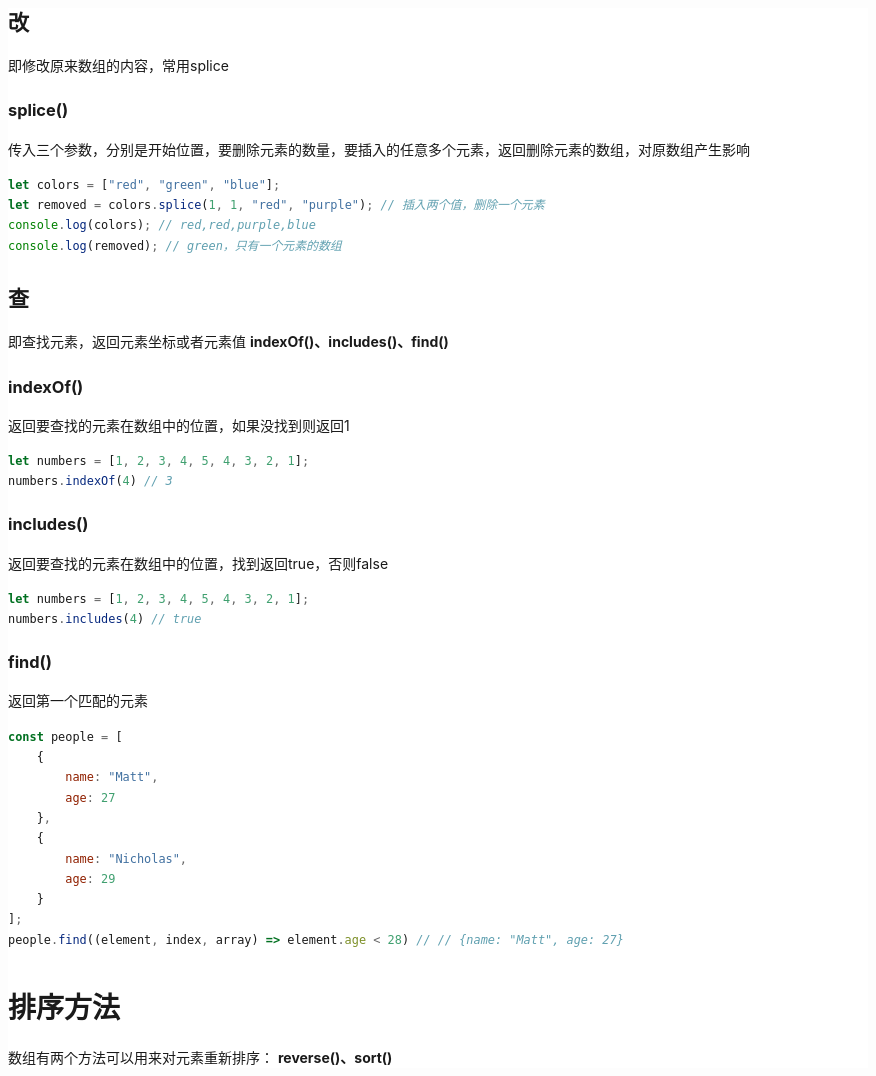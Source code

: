 ## 改
即修改原来数组的内容，常用splice
### splice()
传入三个参数，分别是开始位置，要删除元素的数量，要插入的任意多个元素，返回删除元素的数组，对原数组产生影响
``` javascript
let colors = ["red", "green", "blue"];
let removed = colors.splice(1, 1, "red", "purple"); // 插入两个值，删除一个元素
console.log(colors); // red,red,purple,blue
console.log(removed); // green，只有一个元素的数组
```

## 查
即查找元素，返回元素坐标或者元素值
**indexOf()、includes()、find()**

### indexOf()
返回要查找的元素在数组中的位置，如果没找到则返回1
``` javascript
let numbers = [1, 2, 3, 4, 5, 4, 3, 2, 1];
numbers.indexOf(4) // 3
```

### includes()
返回要查找的元素在数组中的位置，找到返回true，否则false
``` javascript
let numbers = [1, 2, 3, 4, 5, 4, 3, 2, 1];
numbers.includes(4) // true
```

### find()
返回第一个匹配的元素
``` javascript
const people = [
    {
        name: "Matt",
        age: 27
    },
    {
        name: "Nicholas",
        age: 29
    }
];
people.find((element, index, array) => element.age < 28) // // {name: "Matt", age: 27}
```

# 排序方法
数组有两个方法可以用来对元素重新排序：
**reverse()、sort()**
